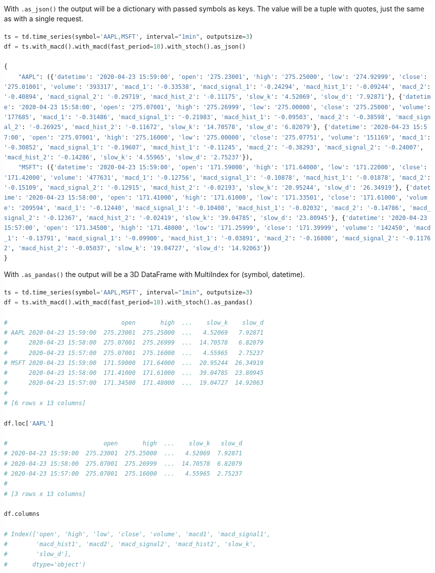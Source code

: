 With `.as_json()` the output will be a dictionary with passed symbols as keys. The value will be a tuple with quotes, just the same as with a single request.
```python
ts = td.time_series(symbol='AAPL,MSFT', interval="1min", outputsize=3)
df = ts.with_macd().with_macd(fast_period=10).with_stoch().as_json()

{
    "AAPL": ({'datetime': '2020-04-23 15:59:00', 'open': '275.23001', 'high': '275.25000', 'low': '274.92999', 'close': '275.01001', 'volume': '393317', 'macd_1': '-0.33538', 'macd_signal_1': '-0.24294', 'macd_hist_1': '-0.09244', 'macd_2': '-0.40894', 'macd_signal_2': '-0.29719', 'macd_hist_2': '-0.11175', 'slow_k': '4.52069', 'slow_d': '7.92871'}, {'datetime': '2020-04-23 15:58:00', 'open': '275.07001', 'high': '275.26999', 'low': '275.00000', 'close': '275.25000', 'volume': '177685', 'macd_1': '-0.31486', 'macd_signal_1': '-0.21983', 'macd_hist_1': '-0.09503', 'macd_2': '-0.38598', 'macd_signal_2': '-0.26925', 'macd_hist_2': '-0.11672', 'slow_k': '14.70578', 'slow_d': '6.82079'}, {'datetime': '2020-04-23 15:57:00', 'open': '275.07001', 'high': '275.16000', 'low': '275.00000', 'close': '275.07751', 'volume': '151169', 'macd_1': '-0.30852', 'macd_signal_1': '-0.19607', 'macd_hist_1': '-0.11245', 'macd_2': '-0.38293', 'macd_signal_2': '-0.24007', 'macd_hist_2': '-0.14286', 'slow_k': '4.55965', 'slow_d': '2.75237'}),
    "MSFT": ({'datetime': '2020-04-23 15:59:00', 'open': '171.59000', 'high': '171.64000', 'low': '171.22000', 'close': '171.42000', 'volume': '477631', 'macd_1': '-0.12756', 'macd_signal_1': '-0.10878', 'macd_hist_1': '-0.01878', 'macd_2': '-0.15109', 'macd_signal_2': '-0.12915', 'macd_hist_2': '-0.02193', 'slow_k': '20.95244', 'slow_d': '26.34919'}, {'datetime': '2020-04-23 15:58:00', 'open': '171.41000', 'high': '171.61000', 'low': '171.33501', 'close': '171.61000', 'volume': '209594', 'macd_1': '-0.12440', 'macd_signal_1': '-0.10408', 'macd_hist_1': '-0.02032', 'macd_2': '-0.14786', 'macd_signal_2': '-0.12367', 'macd_hist_2': '-0.02419', 'slow_k': '39.04785', 'slow_d': '23.80945'}, {'datetime': '2020-04-23 15:57:00', 'open': '171.34500', 'high': '171.48000', 'low': '171.25999', 'close': '171.39999', 'volume': '142450', 'macd_1': '-0.13791', 'macd_signal_1': '-0.09900', 'macd_hist_1': '-0.03891', 'macd_2': '-0.16800', 'macd_signal_2': '-0.11762', 'macd_hist_2': '-0.05037', 'slow_k': '19.04727', 'slow_d': '14.92063'})
}

```

With `.as_pandas()` the output will be a 3D DataFrame with MultiIndex for (symbol, datetime).
```python
ts = td.time_series(symbol='AAPL,MSFT', interval="1min", outputsize=3)
df = ts.with_macd().with_macd(fast_period=10).with_stoch().as_pandas()

#                                open       high  ...    slow_k    slow_d
# AAPL 2020-04-23 15:59:00  275.23001  275.25000  ...   4.52069   7.92871
#      2020-04-23 15:58:00  275.07001  275.26999  ...  14.70578   6.82079
#      2020-04-23 15:57:00  275.07001  275.16000  ...   4.55965   2.75237
# MSFT 2020-04-23 15:59:00  171.59000  171.64000  ...  20.95244  26.34919
#      2020-04-23 15:58:00  171.41000  171.61000  ...  39.04785  23.80945
#      2020-04-23 15:57:00  171.34500  171.48000  ...  19.04727  14.92063
# 
# [6 rows x 13 columns]

df.loc['AAPL']

#                           open       high  ...    slow_k   slow_d
# 2020-04-23 15:59:00  275.23001  275.25000  ...   4.52069  7.92871
# 2020-04-23 15:58:00  275.07001  275.26999  ...  14.70578  6.82079
# 2020-04-23 15:57:00  275.07001  275.16000  ...   4.55965  2.75237
# 
# [3 rows x 13 columns]

df.columns

# Index(['open', 'high', 'low', 'close', 'volume', 'macd1', 'macd_signal1',
#        'macd_hist1', 'macd2', 'macd_signal2', 'macd_hist2', 'slow_k',
#        'slow_d'],
#       dtype='object')
```
